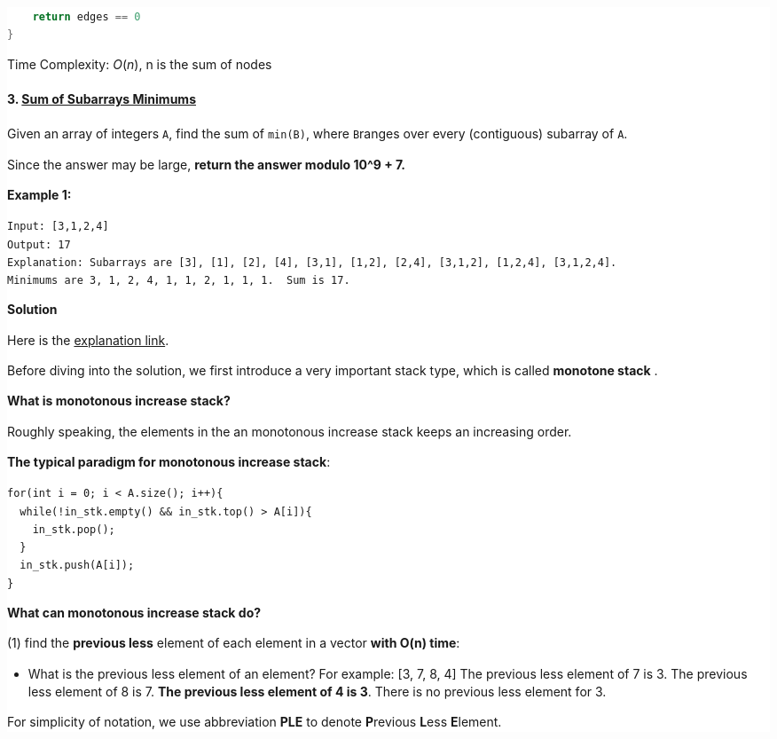 ```go
	return edges == 0
}
```

Time Complexity: $O(n)$, n is the sum of nodes

#### 3. [Sum of Subarrays Minimums](https://leetcode.com/problems/sum-of-subarray-minimums/)

Given an array of integers `A`, find the sum of `min(B)`, where `B`ranges over every (contiguous) subarray of `A`.

Since the answer may be large, **return the answer modulo 10^9 + 7.**

**Example 1:**

```
Input: [3,1,2,4]
Output: 17
Explanation: Subarrays are [3], [1], [2], [4], [3,1], [1,2], [2,4], [3,1,2], [1,2,4], [3,1,2,4]. 
Minimums are 3, 1, 2, 4, 1, 1, 2, 1, 1, 1.  Sum is 17.
```

**Solution**

Here is the [explanation link](https://leetcode.com/problems/sum-of-subarray-minimums/discuss/178876/stack-solution-with-very-detailed-explanation-step-by-step).

Before diving into the solution, we first introduce a very important stack type, which is called **monotone stack** .

**What is monotonous increase stack?**

Roughly speaking, the elements in the an monotonous increase stack keeps an increasing order.

**The typical paradigm for monotonous increase stack**:

```
for(int i = 0; i < A.size(); i++){
  while(!in_stk.empty() && in_stk.top() > A[i]){
    in_stk.pop();
  }
  in_stk.push(A[i]);
}
```

**What can monotonous increase stack do?**

(1) find the **previous less** element of each element in a vector **with O(n) time**:

- What is the previous less element of an element?
  For example:
  [3, 7, 8, 4]
  The previous less element of 7 is 3.
  The previous less element of 8 is 7.
  **The previous less element of 4 is 3**.
  There is no previous less element for 3.

For simplicity of notation, we use abbreviation **PLE** to denote **P**revious **L**ess **E**lement.

